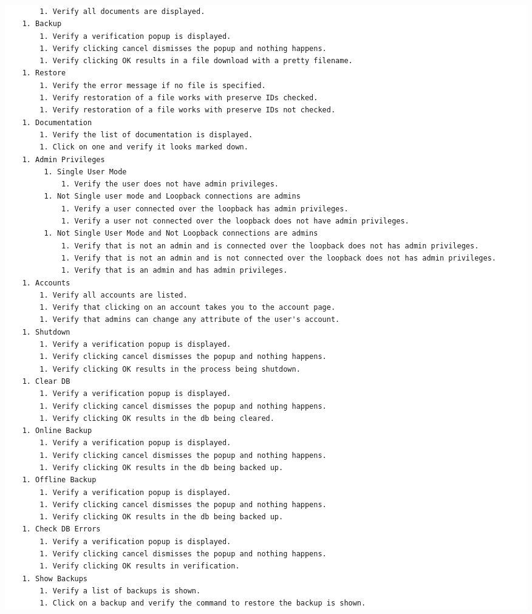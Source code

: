             1. Verify all documents are displayed.
	    1. Backup
	        1. Verify a verification popup is displayed.
	        1. Verify clicking cancel dismisses the popup and nothing happens.
	        1. Verify clicking OK results in a file download with a pretty filename.
	    1. Restore
	        1. Verify the error message if no file is specified. 
	        1. Verify restoration of a file works with preserve IDs checked.
	        1. Verify restoration of a file works with preserve IDs not checked.
        1. Documentation
            1. Verify the list of documentation is displayed.
            1. Click on one and verify it looks marked down.
		1. Admin Privileges
		     1. Single User Mode
		         1. Verify the user does not have admin privileges.
		     1. Not Single user mode and Loopback connections are admins
		         1. Verify a user connected over the loopback has admin privileges.
		         1. Verify a user not connected over the loopback does not have admin privileges.
		     1. Not Single User Mode and Not Loopback connections are admins
		         1. Verify that is not an admin and is connected over the loopback does not has admin privileges.
		         1. Verify that is not an admin and is not connected over the loopback does not has admin privileges.
		         1. Verify that is an admin and has admin privileges.
	    1. Accounts
	        1. Verify all accounts are listed.
	        1. Verify that clicking on an account takes you to the account page.
	        1. Verify that admins can change any attribute of the user's account.
	    1. Shutdown
	        1. Verify a verification popup is displayed.
	        1. Verify clicking cancel dismisses the popup and nothing happens.
	        1. Verify clicking OK results in the process being shutdown. 
	    1. Clear DB
	        1. Verify a verification popup is displayed.
	        1. Verify clicking cancel dismisses the popup and nothing happens.
	        1. Verify clicking OK results in the db being cleared. 
	    1. Online Backup
	        1. Verify a verification popup is displayed.
	        1. Verify clicking cancel dismisses the popup and nothing happens.
	        1. Verify clicking OK results in the db being backed up. 
	    1. Offline Backup
	        1. Verify a verification popup is displayed.
	        1. Verify clicking cancel dismisses the popup and nothing happens.
	        1. Verify clicking OK results in the db being backed up. 
	    1. Check DB Errors
	        1. Verify a verification popup is displayed.
	        1. Verify clicking cancel dismisses the popup and nothing happens.
	        1. Verify clicking OK results in verification. 
	    1. Show Backups
	        1. Verify a list of backups is shown. 
	        1. Click on a backup and verify the command to restore the backup is shown.
	        